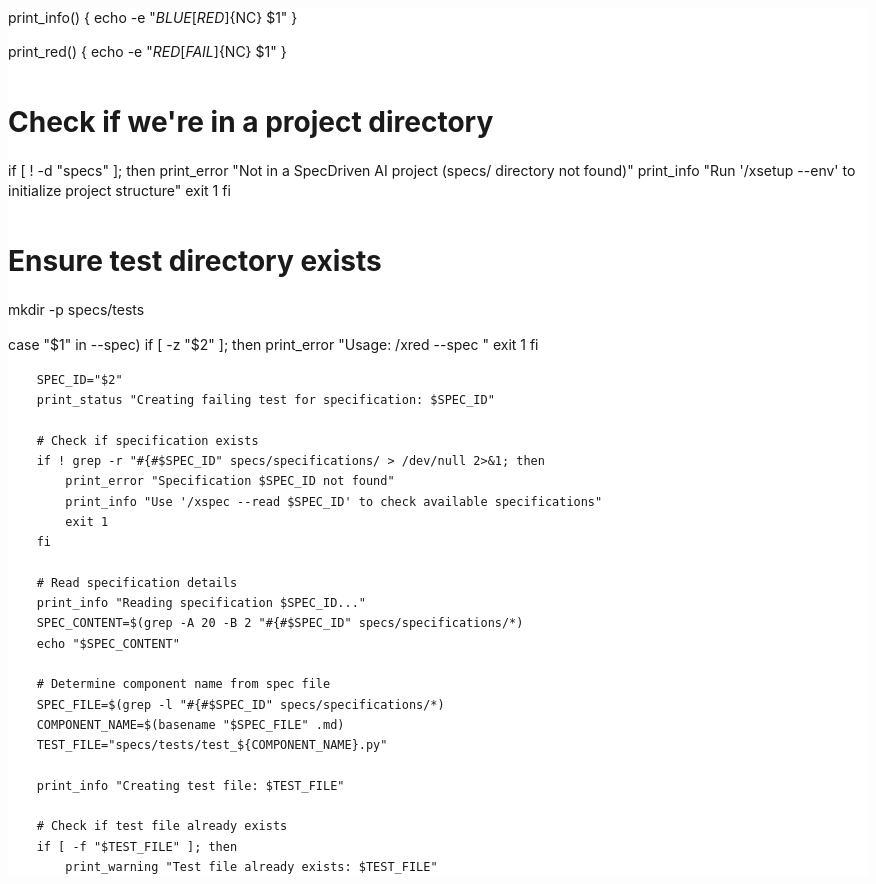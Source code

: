 print_info() {
    echo -e "${BLUE}[RED]${NC} $1"
}

print_red() {
    echo -e "${RED}[FAIL]${NC} $1"
}

# Check if we're in a project directory
if [ ! -d "specs" ]; then
    print_error "Not in a SpecDriven AI project (specs/ directory not found)"
    print_info "Run '/xsetup --env' to initialize project structure"
    exit 1
fi

# Ensure test directory exists
mkdir -p specs/tests

case "$1" in
    --spec)
        if [ -z "$2" ]; then
            print_error "Usage: /xred --spec <spec-id>"
            exit 1
        fi
        
        SPEC_ID="$2"
        print_status "Creating failing test for specification: $SPEC_ID"
        
        # Check if specification exists
        if ! grep -r "#{#$SPEC_ID" specs/specifications/ > /dev/null 2>&1; then
            print_error "Specification $SPEC_ID not found"
            print_info "Use '/xspec --read $SPEC_ID' to check available specifications"
            exit 1
        fi
        
        # Read specification details
        print_info "Reading specification $SPEC_ID..."
        SPEC_CONTENT=$(grep -A 20 -B 2 "#{#$SPEC_ID" specs/specifications/*)
        echo "$SPEC_CONTENT"
        
        # Determine component name from spec file
        SPEC_FILE=$(grep -l "#{#$SPEC_ID" specs/specifications/*)
        COMPONENT_NAME=$(basename "$SPEC_FILE" .md)
        TEST_FILE="specs/tests/test_${COMPONENT_NAME}.py"
        
        print_info "Creating test file: $TEST_FILE"
        
        # Check if test file already exists
        if [ -f "$TEST_FILE" ]; then
            print_warning "Test file already exists: $TEST_FILE"
            